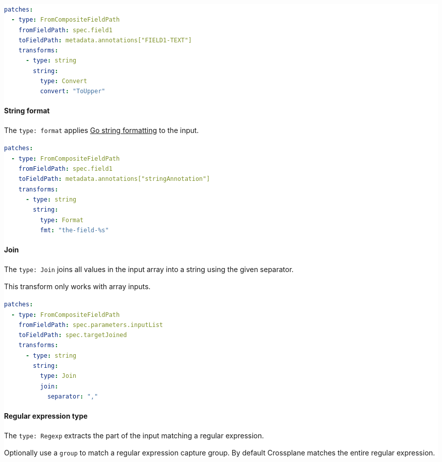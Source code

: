 ```yaml {label="stringConvert"}
patches:
  - type: FromCompositeFieldPath
    fromFieldPath: spec.field1
    toFieldPath: metadata.annotations["FIELD1-TEXT"]
    transforms:
      - type: string
        string:
          type: Convert
          convert: "ToUpper"
```

#### String format

The `type: format` applies [Go string formatting](https://pkg.go.dev/fmt) to the
input.

```yaml {label="typeFormat"}
patches:
  - type: FromCompositeFieldPath
    fromFieldPath: spec.field1
    toFieldPath: metadata.annotations["stringAnnotation"]
    transforms:
      - type: string
        string:
          type: Format
          fmt: "the-field-%s"
```

#### Join

The `type: Join` joins all values in the input array into a string using the
given separator.

This transform only works with array inputs.

```yaml {label="typeJoin"}
patches:
  - type: FromCompositeFieldPath
    fromFieldPath: spec.parameters.inputList
    toFieldPath: spec.targetJoined
    transforms:
      - type: string
        string:
          type: Join
          join:
            separator: ","
```

#### Regular expression type

The `type: Regexp` extracts the part of the input matching a regular expression.

Optionally use a `group` to match a regular expression capture group.
By default Crossplane matches the entire regular expression.
